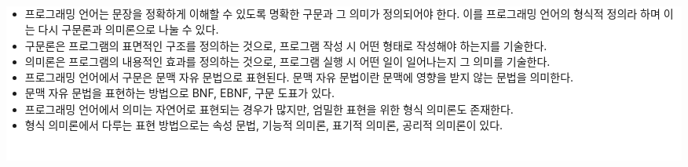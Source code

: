 - 프로그래밍 언어는 문장을 정확하게 이해할 수 있도록 명확한 구문과 그 의미가 정의되어야 한다. 이를 프로그래밍 언어의 형식적 정의라 하며 이는 다시 구문론과 의미론으로 나눌 수 있다.
- 구문론은 프로그램의 표면적인 구조를 정의하는 것으로, 프로그램 작성 시 어떤 형태로 작성해야 하는지를 기술한다.
- 의미론은 프로그램의 내용적인 효과를 정의하는 것으로, 프로그램 실행 시 어떤 일이 일어나는지 그 의미를 기술한다.
- 프로그래밍 언어에서 구문은 문맥 자유 문법으로 표현된다. 문맥 자유 문법이란 문맥에 영향을 받지 않는 문법을 의미한다.
- 문맥 자유 문법을 표현하는 방법으로 BNF, EBNF, 구문 도표가 있다.
- 프로그래밍 언어에서 의미는 자연어로 표현되는 경우가 많지만, 엄밀한 표현을 위한 형식 의미론도 존재한다.
- 형식 의미론에서 다루는 표현 방법으로는 속성 문법, 기능적 의미론, 표기적 의미론, 공리적 의미론이 있다.

<br>
